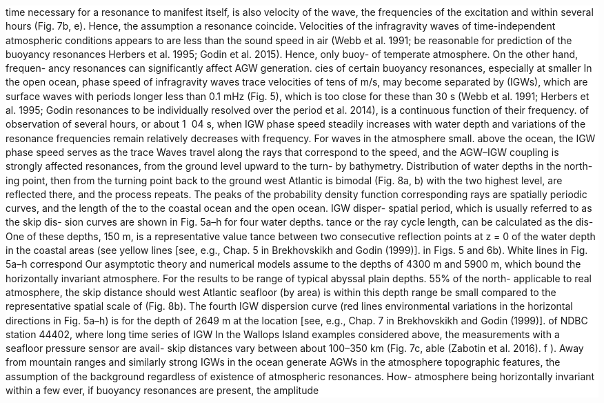 time necessary for a resonance to manifest itself, is also      velocity of the wave, the frequencies of the excitation and
within several hours (Fig. 7b, e). Hence, the assumption        a resonance coincide. Velocities of the infragravity waves
of time-independent atmospheric conditions appears to           are less than the sound speed in air (Webb et al. 1991;
be reasonable for prediction of the buoyancy resonances         Herbers et al. 1995; Godin et al. 2015). Hence, only buoy-
of temperate atmosphere. On the other hand, frequen-            ancy resonances can significantly affect AGW generation.
cies of certain buoyancy resonances, especially at smaller        In the open ocean, phase speed of infragravity waves
trace velocities of tens of m/s, may become separated by        (IGWs), which are surface waves with periods longer
less than 0.1 mHz (Fig. 5), which is too close for these        than 30 s (Webb et al. 1991; Herbers et al. 1995; Godin
resonances to be individually resolved over the period          et al. 2014), is a continuous function of their frequency.
of observation of several hours, or about 1     ­ 04 s, when    IGW phase speed steadily increases with water depth and
variations of the resonance frequencies remain relatively       decreases with frequency. For waves in the atmosphere
small.                                                          above the ocean, the IGW phase speed serves as the trace
   Waves travel along the rays that correspond to the           speed, and the AGW–IGW coupling is strongly affected
resonances, from the ground level upward to the turn-           by bathymetry. Distribution of water depths in the north-
ing point, then from the turning point back to the ground       west Atlantic is bimodal (Fig. 8a, b) with the two highest
level, are reflected there, and the process repeats. The        peaks of the probability density function corresponding
rays are spatially periodic curves, and the length of the       to the coastal ocean and the open ocean. IGW disper-
spatial period, which is usually referred to as the skip dis-   sion curves are shown in Fig. 5a–h for four water depths.
tance or the ray cycle length, can be calculated as the dis-    One of these depths, 150 m, is a representative value
tance between two consecutive reflection points at z = 0        of the water depth in the coastal areas (see yellow lines
[see, e.g., Chap. 5 in Brekhovskikh and Godin (1999)].          in Figs. 5 and 6b). White lines in Fig. 5a–h correspond
Our asymptotic theory and numerical models assume               to the depths of 4300 m and 5900 m, which bound the
horizontally invariant atmosphere. For the results to be        range of typical abyssal plain depths. 55% of the north-
applicable to real atmosphere, the skip distance should         west Atlantic seafloor (by area) is within this depth range
be small compared to the representative spatial scale of        (Fig. 8b). The fourth IGW dispersion curve (red lines
environmental variations in the horizontal directions           in Fig. 5a–h) is for the depth of 2649 m at the location
[see, e.g., Chap. 7 in Brekhovskikh and Godin (1999)].          of NDBC station 44402, where long time series of IGW
In the Wallops Island examples considered above, the            measurements with a seafloor pressure sensor are avail-
skip distances vary between about 100–350 km (Fig. 7c,          able (Zabotin et al. 2016).
f ). Away from mountain ranges and similarly strong               IGWs in the ocean generate AGWs in the atmosphere
topographic features, the assumption of the background          regardless of existence of atmospheric resonances. How-
atmosphere being horizontally invariant within a few            ever, if buoyancy resonances are present, the amplitude